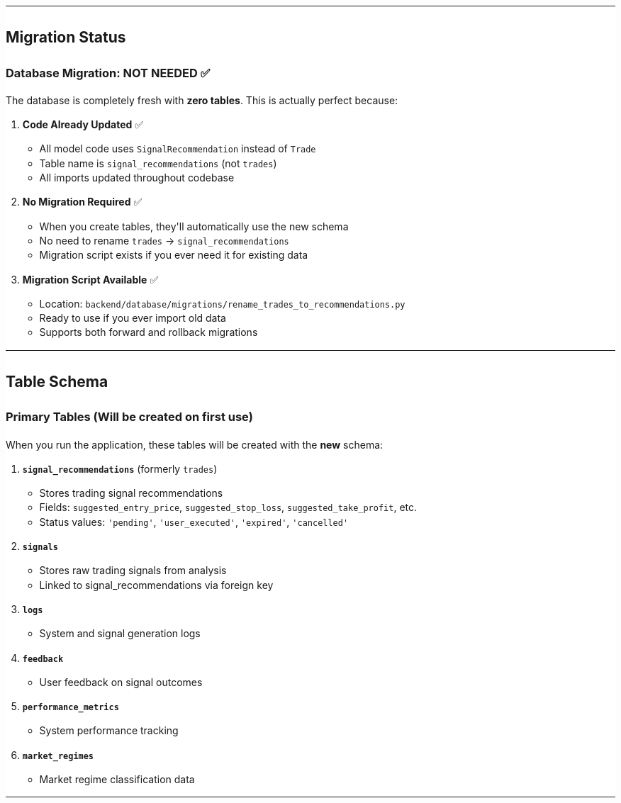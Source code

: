 
---

## Migration Status

### Database Migration: NOT NEEDED ✅

The database is completely fresh with **zero tables**. This is actually perfect because:

1. **Code Already Updated** ✅
   - All model code uses `SignalRecommendation` instead of `Trade`
   - Table name is `signal_recommendations` (not `trades`)
   - All imports updated throughout codebase

2. **No Migration Required** ✅
   - When you create tables, they'll automatically use the new schema
   - No need to rename `trades` → `signal_recommendations`
   - Migration script exists if you ever need it for existing data

3. **Migration Script Available** ✅
   - Location: `backend/database/migrations/rename_trades_to_recommendations.py`
   - Ready to use if you ever import old data
   - Supports both forward and rollback migrations

---

## Table Schema

### Primary Tables (Will be created on first use)

When you run the application, these tables will be created with the **new** schema:

1. **`signal_recommendations`** (formerly `trades`)
   - Stores trading signal recommendations
   - Fields: `suggested_entry_price`, `suggested_stop_loss`, `suggested_take_profit`, etc.
   - Status values: `'pending'`, `'user_executed'`, `'expired'`, `'cancelled'`

2. **`signals`**
   - Stores raw trading signals from analysis
   - Linked to signal_recommendations via foreign key

3. **`logs`**
   - System and signal generation logs

4. **`feedback`**
   - User feedback on signal outcomes

5. **`performance_metrics`**
   - System performance tracking

6. **`market_regimes`**
   - Market regime classification data

---
